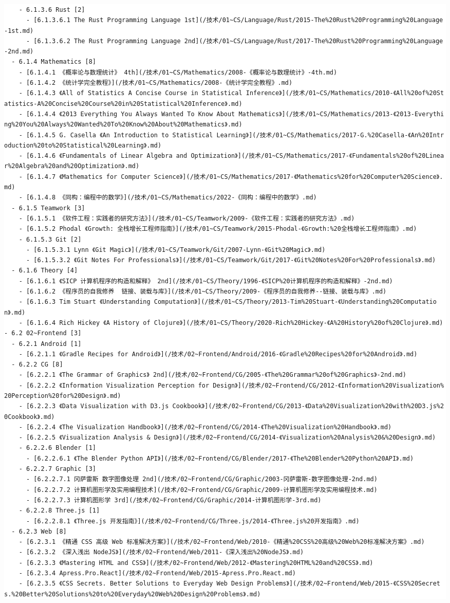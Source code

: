         - 6.1.3.6 Rust [2]
          - [6.1.3.6.1 The Rust Programming Language 1st](/技术/01~CS/Language/Rust/2015-The%20Rust%20Programming%20Language-1st.md)
          - [6.1.3.6.2 The Rust Programming Language 2nd](/技术/01~CS/Language/Rust/2017-The%20Rust%20Programming%20Language-2nd.md)
      - 6.1.4 Mathematics [8]
        - [6.1.4.1 《概率论与数理统计》 4th](/技术/01~CS/Mathematics/2008-《概率论与数理统计》-4th.md)
        - [6.1.4.2 《统计学完全教程》](/技术/01~CS/Mathematics/2008-《统计学完全教程》.md)
        - [6.1.4.3 《All of Statistics A Concise Course in Statistical Inference》](/技术/01~CS/Mathematics/2010-《All%20of%20Statistics-A%20Concise%20Course%20in%20Statistical%20Inference》.md)
        - [6.1.4.4 《2013 Everything You Always Wanted To Know About Mathematics》](/技术/01~CS/Mathematics/2013-《2013-Everything%20You%20Always%20Wanted%20To%20Know%20About%20Mathematics》.md)
        - [6.1.4.5 G. Casella 《An Introduction to Statistical Learning》](/技术/01~CS/Mathematics/2017-G.%20Casella-《An%20Introduction%20to%20Statistical%20Learning》.md)
        - [6.1.4.6 《Fundamentals of Linear Algebra and Optimization》](/技术/01~CS/Mathematics/2017-《Fundamentals%20of%20Linear%20Algebra%20and%20Optimization》.md)
        - [6.1.4.7 《Mathematics for Computer Science》](/技术/01~CS/Mathematics/2017-《Mathematics%20for%20Computer%20Science》.md)
        - [6.1.4.8 《同构：编程中的数学》](/技术/01~CS/Mathematics/2022-《同构：编程中的数学》.md)
      - 6.1.5 Teamwork [3]
        - [6.1.5.1 《软件工程：实践者的研究方法》](/技术/01~CS/Teamwork/2009-《软件工程：实践者的研究方法》.md)
        - [6.1.5.2 Phodal 《Growth: 全栈增长工程师指南》](/技术/01~CS/Teamwork/2015-Phodal-《Growth:%20全栈增长工程师指南》.md)
        - 6.1.5.3 Git [2]
          - [6.1.5.3.1 Lynn 《Git Magic》](/技术/01~CS/Teamwork/Git/2007-Lynn-《Git%20Magic》.md)
          - [6.1.5.3.2 《Git Notes For Professionals》](/技术/01~CS/Teamwork/Git/2017-《Git%20Notes%20For%20Professionals》.md)
      - 6.1.6 Theory [4]
        - [6.1.6.1 《SICP 计算机程序的构造和解释》 2nd](/技术/01~CS/Theory/1996-《SICP%20计算机程序的构造和解释》-2nd.md)
        - [6.1.6.2 《程序员的自我修养  链接、装载与库》](/技术/01~CS/Theory/2009-《程序员的自我修养--链接、装载与库》.md)
        - [6.1.6.3 Tim Stuart 《Understanding Computation》](/技术/01~CS/Theory/2013-Tim%20Stuart-《Understanding%20Computation》.md)
        - [6.1.6.4 Rich Hickey 《A History of Clojure》](/技术/01~CS/Theory/2020-Rich%20Hickey-《A%20History%20of%20Clojure》.md)
    - 6.2 02~Frontend [3]
      - 6.2.1 Android [1]
        - [6.2.1.1 《Gradle Recipes for Android》](/技术/02~Frontend/Android/2016-《Gradle%20Recipes%20for%20Android》.md)
      - 6.2.2 CG [8]
        - [6.2.2.1 《The Grammar of Graphics》 2nd](/技术/02~Frontend/CG/2005-《The%20Grammar%20of%20Graphics》-2nd.md)
        - [6.2.2.2 《Information Visualization Perception for Design》](/技术/02~Frontend/CG/2012-《Information%20Visualization%20Perception%20for%20Design》.md)
        - [6.2.2.3 《Data Visualization with D3.js Cookbook》](/技术/02~Frontend/CG/2013-《Data%20Visualization%20with%20D3.js%20Cookbook》.md)
        - [6.2.2.4 《The Visualization Handbook》](/技术/02~Frontend/CG/2014-《The%20Visualization%20Handbook》.md)
        - [6.2.2.5 《Visualization Analysis & Design》](/技术/02~Frontend/CG/2014-《Visualization%20Analysis%20&%20Design》.md)
        - 6.2.2.6 Blender [1]
          - [6.2.2.6.1 《The Blender Python API》](/技术/02~Frontend/CG/Blender/2017-《The%20Blender%20Python%20API》.md)
        - 6.2.2.7 Graphic [3]
          - [6.2.2.7.1 冈萨雷斯 数字图像处理 2nd](/技术/02~Frontend/CG/Graphic/2003-冈萨雷斯-数字图像处理-2nd.md)
          - [6.2.2.7.2 计算机图形学及实用编程技术](/技术/02~Frontend/CG/Graphic/2009-计算机图形学及实用编程技术.md)
          - [6.2.2.7.3 计算机图形学 3rd](/技术/02~Frontend/CG/Graphic/2014-计算机图形学-3rd.md)
        - 6.2.2.8 Three.js [1]
          - [6.2.2.8.1 《Three.js 开发指南》](/技术/02~Frontend/CG/Three.js/2014-《Three.js%20开发指南》.md)
      - 6.2.3 Web [8]
        - [6.2.3.1 《精通 CSS 高级 Web 标准解决方案》](/技术/02~Frontend/Web/2010-《精通%20CSS%20高级%20Web%20标准解决方案》.md)
        - [6.2.3.2 《深入浅出 NodeJS》](/技术/02~Frontend/Web/2011-《深入浅出%20NodeJS》.md)
        - [6.2.3.3 《Mastering HTML and CSS》](/技术/02~Frontend/Web/2012-《Mastering%20HTML%20and%20CSS》.md)
        - [6.2.3.4 Apress.Pro.React](/技术/02~Frontend/Web/2015-Apress.Pro.React.md)
        - [6.2.3.5 《CSS Secrets. Better Solutions to Everyday Web Design Problems》](/技术/02~Frontend/Web/2015-《CSS%20Secrets.%20Better%20Solutions%20to%20Everyday%20Web%20Design%20Problems》.md)